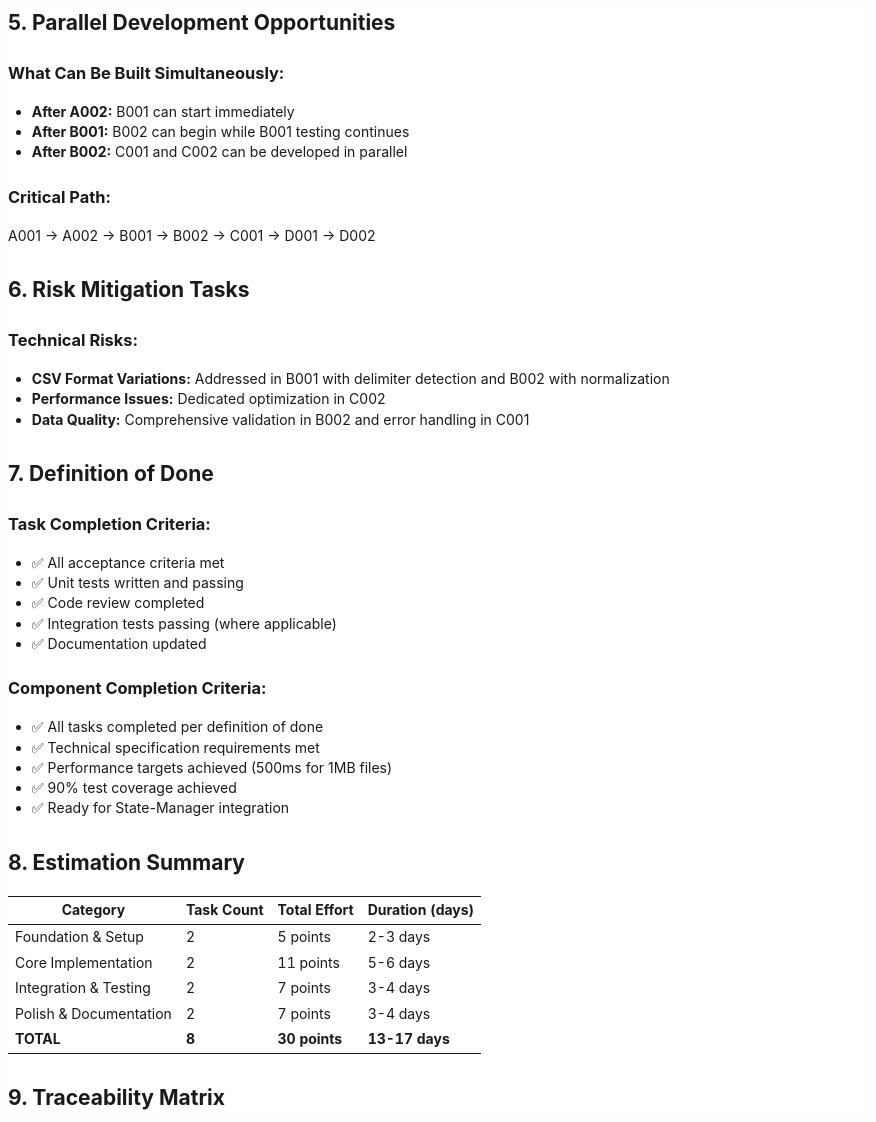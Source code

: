 ## 5. Parallel Development Opportunities

### What Can Be Built Simultaneously:
- **After A002:** B001 can start immediately
- **After B001:** B002 can begin while B001 testing continues
- **After B002:** C001 and C002 can be developed in parallel

### Critical Path:
A001 → A002 → B001 → B002 → C001 → D001 → D002

## 6. Risk Mitigation Tasks

### Technical Risks:
- **CSV Format Variations:** Addressed in B001 with delimiter detection and B002 with normalization
- **Performance Issues:** Dedicated optimization in C002
- **Data Quality:** Comprehensive validation in B002 and error handling in C001

## 7. Definition of Done

### Task Completion Criteria:
- ✅ All acceptance criteria met
- ✅ Unit tests written and passing
- ✅ Code review completed
- ✅ Integration tests passing (where applicable)
- ✅ Documentation updated

### Component Completion Criteria:
- ✅ All tasks completed per definition of done
- ✅ Technical specification requirements met
- ✅ Performance targets achieved (500ms for 1MB files)
- ✅ 90% test coverage achieved
- ✅ Ready for State-Manager integration

## 8. Estimation Summary

| Category | Task Count | Total Effort | Duration (days) |
|----------|-----------|--------------|-----------------|
| Foundation & Setup | 2 | 5 points | 2-3 days |
| Core Implementation | 2 | 11 points | 5-6 days |
| Integration & Testing | 2 | 7 points | 3-4 days |
| Polish & Documentation | 2 | 7 points | 3-4 days |
| **TOTAL** | **8** | **30 points** | **13-17 days** |

## 9. Traceability Matrix
